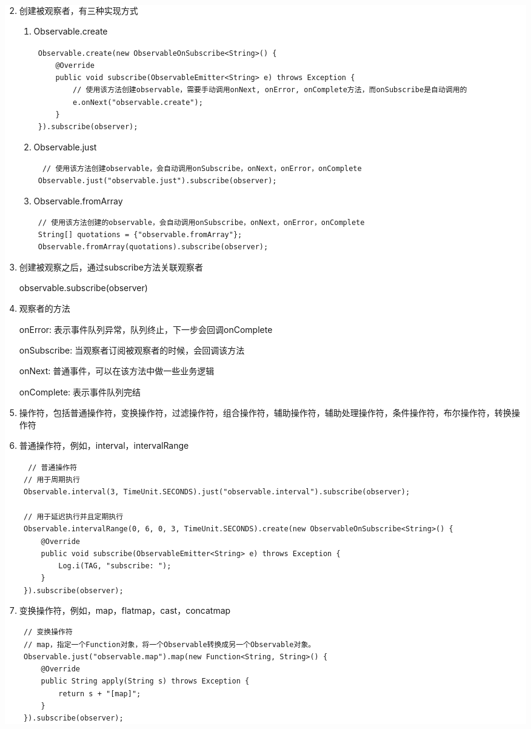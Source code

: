 2. 创建被观察者，有三种实现方式
	
	1. Observable.create
		
			
			Observable.create(new ObservableOnSubscribe<String>() {
	            @Override
	            public void subscribe(ObservableEmitter<String> e) throws Exception {
	                // 使用该方法创建observable，需要手动调用onNext, onError, onComplete方法，而onSubscribe是自动调用的
	                e.onNext("observable.create");
	            }
        	}).subscribe(observer);
	2. Observable.just
	
			
			 // 使用该方法创建observable，会自动调用onSubscribe，onNext，onError，onComplete
        	Observable.just("observable.just").subscribe(observer);
	3. Observable.fromArray

			
			// 使用该方法创建的observable，会自动调用onSubscribe，onNext，onError，onComplete
	        String[] quotations = {"observable.fromArray"};
	        Observable.fromArray(quotations).subscribe(observer);
		
3. 创建被观察之后，通过subscribe方法关联观察者
	
	observable.subscribe(observer)

4. 观察者的方法

	onError: 表示事件队列异常，队列终止，下一步会回调onComplete
	
	onSubscribe: 当观察者订阅被观察者的时候，会回调该方法

	onNext: 普通事件，可以在该方法中做一些业务逻辑

	onComplete: 表示事件队列完结

5. 操作符，包括普通操作符，变换操作符，过滤操作符，组合操作符，辅助操作符，辅助处理操作符，条件操作符，布尔操作符，转换操作符

	
6. 普通操作符，例如，interval，intervalRange

	
		 // 普通操作符
        // 用于周期执行
        Observable.interval(3, TimeUnit.SECONDS).just("observable.interval").subscribe(observer);

        // 用于延迟执行并且定期执行
        Observable.intervalRange(0, 6, 0, 3, TimeUnit.SECONDS).create(new ObservableOnSubscribe<String>() {
            @Override
            public void subscribe(ObservableEmitter<String> e) throws Exception {
                Log.i(TAG, "subscribe: ");
            }
        }).subscribe(observer);
7. 变换操作符，例如，map，flatmap，cast，concatmap
	
	
		// 变换操作符
		// map，指定一个Function对象，将一个Observable转换成另一个Observable对象。
        Observable.just("observable.map").map(new Function<String, String>() {
            @Override
            public String apply(String s) throws Exception {
                return s + "[map]";
            }
        }).subscribe(observer);
